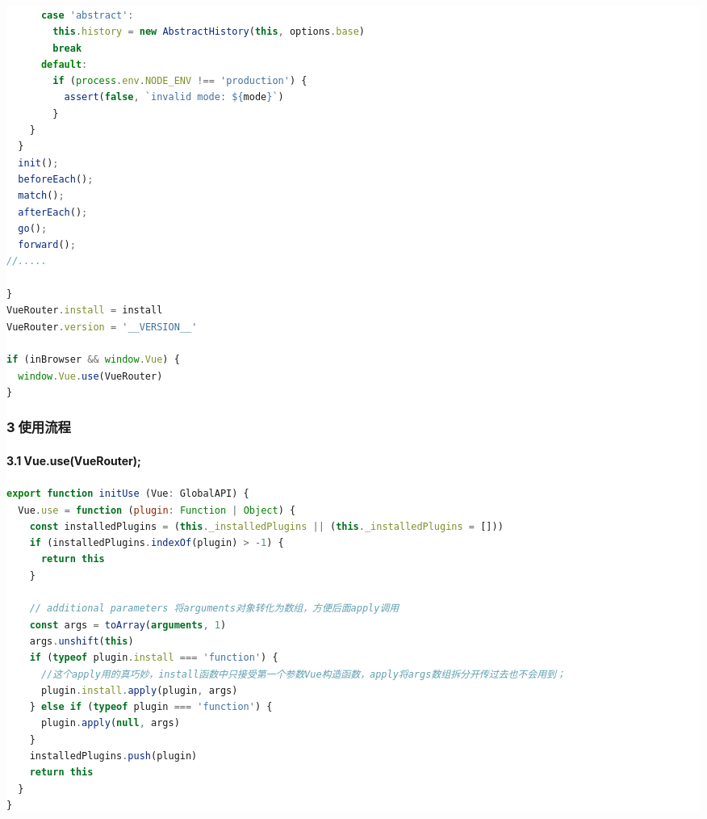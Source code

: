 ```javascript
      case 'abstract':
        this.history = new AbstractHistory(this, options.base)
        break
      default:
        if (process.env.NODE_ENV !== 'production') {
          assert(false, `invalid mode: ${mode}`)
        }
    }
  }
  init();
  beforeEach();
  match();
  afterEach();
  go();
  forward();
//.....
	
}
VueRouter.install = install
VueRouter.version = '__VERSION__'

if (inBrowser && window.Vue) {
  window.Vue.use(VueRouter)
}

```

### 3 使用流程

#### 3.1 Vue.use(VueRouter);

```javascript
export function initUse (Vue: GlobalAPI) {
  Vue.use = function (plugin: Function | Object) {
    const installedPlugins = (this._installedPlugins || (this._installedPlugins = []))
    if (installedPlugins.indexOf(plugin) > -1) {
      return this
    }

    // additional parameters 将arguments对象转化为数组，方便后面apply调用
    const args = toArray(arguments, 1)
    args.unshift(this)
    if (typeof plugin.install === 'function') {
      //这个apply用的真巧妙，install函数中只接受第一个参数Vue构造函数，apply将args数组拆分开传过去也不会用到；
      plugin.install.apply(plugin, args)
    } else if (typeof plugin === 'function') {
      plugin.apply(null, args)
    }
    installedPlugins.push(plugin)
    return this
  }
}
```

